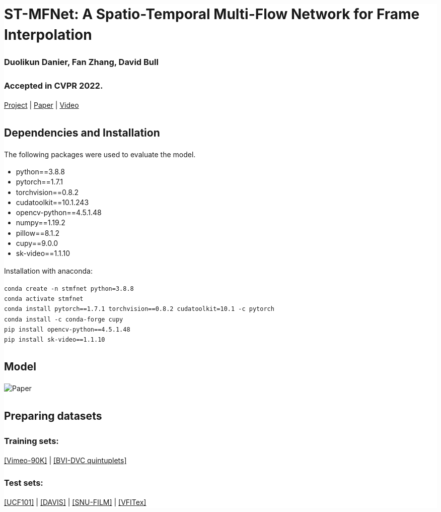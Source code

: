 # ST-MFNet: A Spatio-Temporal Multi-Flow Network for Frame Interpolation

### Duolikun Danier, Fan Zhang, David Bull
### Accepted in CVPR 2022.

[Project](https://danielism97.github.io/ST-MFNet) | [Paper](https://arxiv.org/abs/2111.15483) | [Video](https://drive.google.com/file/d/1zpE3rCQNJi4e8ADNWKbJA5wTvPllKZSj/view)


## Dependencies and Installation
The following packages were used to evaluate the model.

- python==3.8.8
- pytorch==1.7.1
- torchvision==0.8.2
- cudatoolkit==10.1.243
- opencv-python==4.5.1.48
- numpy==1.19.2
- pillow==8.1.2
- cupy==9.0.0
- sk-video==1.1.10

Installation with anaconda:

```
conda create -n stmfnet python=3.8.8
conda activate stmfnet
conda install pytorch==1.7.1 torchvision==0.8.2 cudatoolkit=10.1 -c pytorch
conda install -c conda-forge cupy
pip install opencv-python==4.5.1.48
pip install sk-video==1.1.10
```

## Model
<img src="https://danielism97.github.io/ST-MFNet/overall.svg" alt="Paper" width="60%">

## Preparing datasets
### Training sets:
[[Vimeo-90K]](http://toflow.csail.mit.edu/) | [[BVI-DVC quintuplets]](https://uob-my.sharepoint.com/:f:/g/personal/mt20523_bristol_ac_uk/EnHgdYU1cwNEhl-3BXFL8ncBXXGpg7u3N_oiXQ4OJuLXtw?e=fxdITc)

### Test sets: 
[[UCF101]](https://sites.google.com/view/xiangyuxu/qvi_nips19) | [[DAVIS]](https://sites.google.com/view/xiangyuxu/qvi_nips19) | [[SNU-FILM]](https://myungsub.github.io/CAIN/) | [[VFITex]](https://uob-my.sharepoint.com/:f:/g/personal/mt20523_bristol_ac_uk/EsRvHziGSA9BpQ7J02GO9PoBpVzoXFlrHHjwHCYYAsDIOQ?e=gYxehR)
